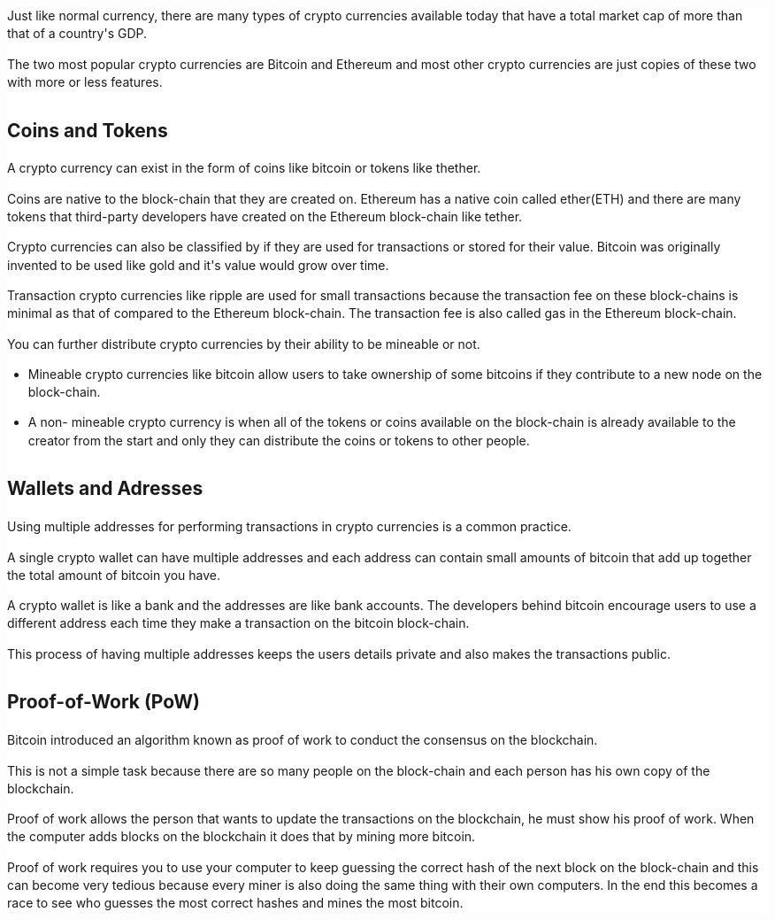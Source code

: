 Just like normal currency, there are many types of crypto currencies available today that have a total market cap of more than that of a country's GDP.

The two most popular crypto currencies are Bitcoin and Ethereum and most other crypto currencies are just copies of these two with more or less features.

## Coins and Tokens

A crypto currency can exist in the form of coins like bitcoin or tokens like thether.

Coins are native to the block-chain that they are created on. Ethereum has a native coin called ether(ETH) and there are many tokens that third-party developers have created on the Ethereum block-chain like tether.

Crypto currencies can also be classified by if they are used for transactions or stored for their value. Bitcoin was originally invented to be used like gold and it's value would grow over time.

Transaction crypto currencies like ripple are used for small transactions because the transaction fee on these block-chains is minimal as that of compared to the Ethereum block-chain. The transaction fee is also called gas in the Ethereum block-chain.

You can further distribute crypto currencies by their ability to be mineable or not.

- Mineable crypto currencies like bitcoin allow users to take ownership of some bitcoins if they contribute to a new node on the block-chain.

- A non- mineable crypto currency is when all of the tokens or coins available on the block-chain is already available to the creator from the start and only they can distribute the coins or tokens to other people.

## Wallets and Adresses

Using multiple addresses for performing transactions in crypto currencies is a common practice.

A single crypto wallet can have multiple addresses and each address can contain small amounts of bitcoin that add up together the total amount of bitcoin you have.

A crypto wallet is like a bank and the addresses are like bank accounts. The developers behind bitcoin encourage users to use a different address each time they make a transaction on the bitcoin block-chain.

This process of having multiple addresses keeps the users details private and also makes the transactions public.

## Proof-of-Work (PoW)

Bitcoin introduced an algorithm known as proof of work to conduct the consensus on the blockchain.

This is not a simple task because there are so many people on the block-chain and each person has his own copy of the blockchain.

Proof of work allows the person that wants to update the transactions on the blockchain, he must show his proof of work. When the computer adds blocks on the blockchain it does that by mining more bitcoin.

Proof of work requires you to use your computer to keep guessing the correct hash of the next block on the block-chain and this can become very tedious because every miner is also doing the same thing with their own computers. In the end this becomes a race to see who guesses the most correct hashes and mines the most bitcoin.
